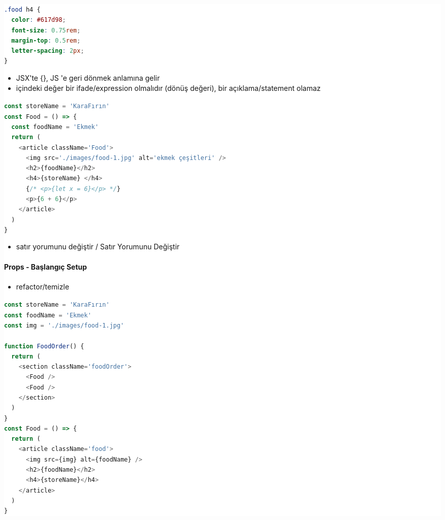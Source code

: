 ```css
.food h4 {
  color: #617d98;
  font-size: 0.75rem;
  margin-top: 0.5rem;
  letter-spacing: 2px;
}
```

- JSX'te {}, JS 'e geri dönmek anlamına gelir
- içindeki değer bir ifade/expression olmalıdır (dönüş değeri),
  bir açıklama/statement olamaz

```js
const storeName = 'KaraFırın'
const Food = () => {
  const foodName = 'Ekmek'
  return (
    <article className='Food'>
      <img src='./images/food-1.jpg' alt='ekmek çeşitleri' />
      <h2>{foodName}</h2>
      <h4>{storeName} </h4>
      {/* <p>{let x = 6}</p> */}
      <p>{6 + 6}</p>
    </article>
  )
}
```

- satır yorumunu değiştir / Satır Yorumunu Değiştir

#### Props - Başlangıç Setup

- refactor/temizle

```js
const storeName = 'KaraFırın'
const foodName = 'Ekmek'
const img = './images/food-1.jpg'

function FoodOrder() {
  return (
    <section className='foodOrder'>
      <Food />
      <Food />
    </section>
  )
}
const Food = () => {
  return (
    <article className='food'>
      <img src={img} alt={foodName} />
      <h2>{foodName}</h2>
      <h4>{storeName}</h4>
    </article>
  )
}
```
